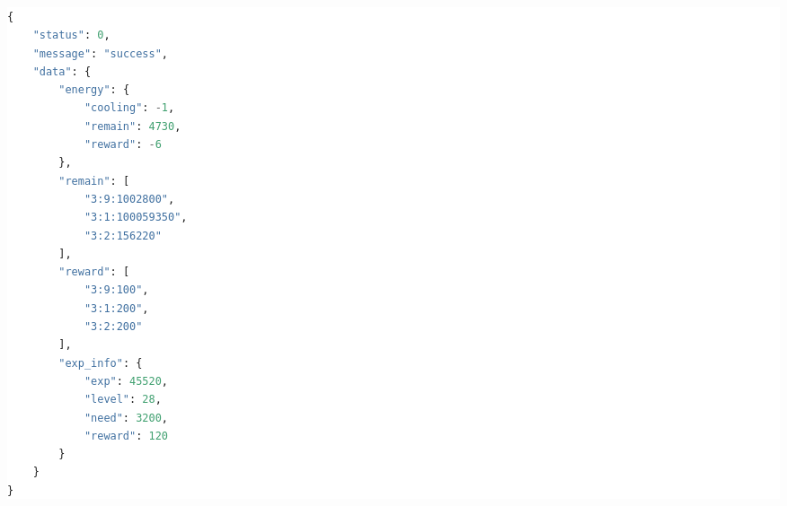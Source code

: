 ```python
{
    "status": 0,
    "message": "success",
    "data": {
        "energy": {
            "cooling": -1,
            "remain": 4730,
            "reward": -6
        },
        "remain": [
            "3:9:1002800",
            "3:1:100059350",
            "3:2:156220"
        ],
        "reward": [
            "3:9:100",
            "3:1:200",
            "3:2:200"
        ],
        "exp_info": {
            "exp": 45520,
            "level": 28,
            "need": 3200,
            "reward": 120
        }
    }
}
```















